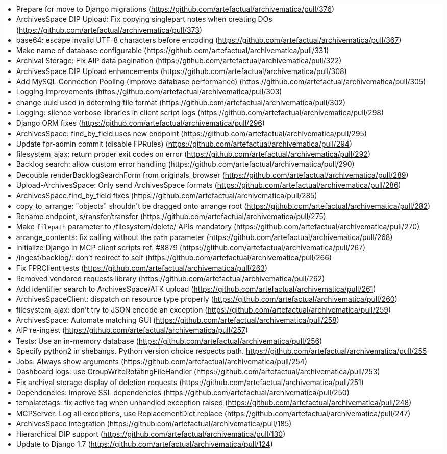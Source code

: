 * Prepare for move to Django migrations (https://github.com/artefactual/archivematica/pull/376)
* ArchivesSpace DIP Upload: Fix copying singlepart notes when creating DOs (https://github.com/artefactual/archivematica/pull/373)
* base64: escape invalid UTF-8 characters before encoding (https://github.com/artefactual/archivematica/pull/367)
* Make name of database configurable (https://github.com/artefactual/archivematica/pull/331)
* Archival Storage: Fix AIP data pagination (https://github.com/artefactual/archivematica/pull/322)
* ArchivesSpace DIP Upload enhancements (https://github.com/artefactual/archivematica/pull/308)
* Add MySQL Connection Pooling (improve database performance) (https://github.com/artefactual/archivematica/pull/305)
* Logging improvements (https://github.com/artefactual/archivematica/pull/303)
* change uuid used in determing file format (https://github.com/artefactual/archivematica/pull/302)
* Logging: silence verbose libraries in client script logs (https://github.com/artefactual/archivematica/pull/298)
* Django ORM fixes (https://github.com/artefactual/archivematica/pull/296)
* ArchivesSpace: find_by_field uses new endpoint (https://github.com/artefactual/archivematica/pull/295)
* Update fpr-admin commit (disable FPRules) (https://github.com/artefactual/archivematica/pull/294)
* filesystem_ajax: return proper exit codes on error (https://github.com/artefactual/archivematica/pull/292)
* Backlog search: allow custom error handling (https://github.com/artefactual/archivematica/pull/290)
* Decouple renderBacklogSearchForm from originals_browser (https://github.com/artefactual/archivematica/pull/289)
* Upload-ArchivesSpace: Only send ArchivesSpace formats (https://github.com/artefactual/archivematica/pull/286)
* ArchivesSpace.find_by_field fixes (https://github.com/artefactual/archivematica/pull/285)
* copy_to_arrange: "objects" shouldn't be dragged onto arrange root (https://github.com/artefactual/archivematica/pull/282)
* Rename endpoint, s/ransfer/transfer (https://github.com/artefactual/archivematica/pull/275)
* Make `filepath` parameter to /filesystem/delete/ APIs mandatory (https://github.com/artefactual/archivematica/pull/270)
* arrange_contents: fix calling without the `path` parameter (https://github.com/artefactual/archivematica/pull/268)
* Initialize Django in MCP client scripts ref. #8879 (https://github.com/artefactual/archivematica/pull/267)
* /ingest/backlog/: don’t redirect to self (https://github.com/artefactual/archivematica/pull/266)
* Fix FPRClient tests (https://github.com/artefactual/archivematica/pull/263)
* Removed vendored requests library (https://github.com/artefactual/archivematica/pull/262)
* Add identifier search to ArchivesSpace/ATK upload (https://github.com/artefactual/archivematica/pull/261)
* ArchivesSpaceClient: dispatch on resource type properly (https://github.com/artefactual/archivematica/pull/260)
* filesystem_ajax: don't try to JSON encode an exception (https://github.com/artefactual/archivematica/pull/259)
* ArchivesSpace: Automate matching GUI (https://github.com/artefactual/archivematica/pull/258)
* AIP re-ingest (https://github.com/artefactual/archivematica/pull/257) 
* Tests: Use an in-memory database (https://github.com/artefactual/archivematica/pull/256) 
* Specify python2 in shebangs.  Python version choice respects path. https://github.com/artefactual/archivematica/pull/255 
* Jobs: Always show arguments (https://github.com/artefactual/archivematica/pull/254)
* Dashboard logs: use GroupWriteRotatingFileHandler (https://github.com/artefactual/archivematica/pull/253)
* Fix archival storage display of deletion requests (https://github.com/artefactual/archivematica/pull/251)
* Dependencies: Improve SSL dependencies (https://github.com/artefactual/archivematica/pull/250)
* templatetags: fix active tag when unhandled exception raised (https://github.com/artefactual/archivematica/pull/248)
* MCPServer: Log all exceptions, use ReplacementDict.replace (https://github.com/artefactual/archivematica/pull/247)
* ArchivesSpace integration (https://github.com/artefactual/archivematica/pull/185)
* Hierarchical DIP support (https://github.com/artefactual/archivematica/pull/130)
* Update to Django 1.7 (https://github.com/artefactual/archivematica/pull/124)
